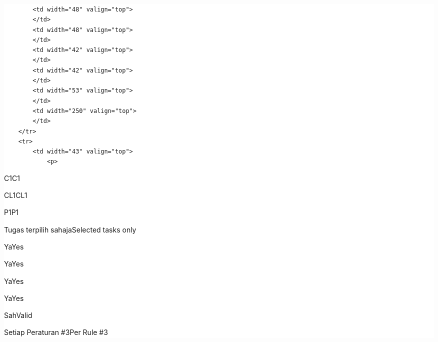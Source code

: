             <td width="48" valign="top">
            </td>
            <td width="48" valign="top">
            </td>
            <td width="42" valign="top">
            </td>
            <td width="42" valign="top">
            </td>
            <td width="53" valign="top">
            </td>
            <td width="250" valign="top">
            </td>
        </tr>
        <tr>
            <td width="43" valign="top">
                <p>
<span data-ttu-id="9c986-279">C1</span><span class="sxs-lookup"><span data-stu-id="9c986-279">C1</span></span> </p>
            </td>
            <td width="65" valign="top">
                <p>
<span data-ttu-id="9c986-280">CL1</span><span class="sxs-lookup"><span data-stu-id="9c986-280">CL1</span></span> </p>
            </td>
            <td width="42" valign="top">
                <p>
<span data-ttu-id="9c986-281">P1</span><span class="sxs-lookup"><span data-stu-id="9c986-281">P1</span></span> </p>
            </td>
            <td width="67" valign="top">
                <p>
<span data-ttu-id="9c986-282">Tugas terpilih sahaja</span><span class="sxs-lookup"><span data-stu-id="9c986-282">Selected tasks only</span></span> </p>
            </td>
            <td width="48" valign="top">
                <p>
<span data-ttu-id="9c986-283">Ya</span><span class="sxs-lookup"><span data-stu-id="9c986-283">Yes</span></span> </p>
            </td>
            <td width="48" valign="top">
                <p>
<span data-ttu-id="9c986-284">Ya</span><span class="sxs-lookup"><span data-stu-id="9c986-284">Yes</span></span> </p>
            </td>
            <td width="42" valign="top">
                <p>
<span data-ttu-id="9c986-285">Ya</span><span class="sxs-lookup"><span data-stu-id="9c986-285">Yes</span></span> </p>
            </td>
            <td width="42" valign="top">
                <p>
<span data-ttu-id="9c986-286">Ya</span><span class="sxs-lookup"><span data-stu-id="9c986-286">Yes</span></span> </p>
            </td>
            <td width="53" rowspan="2" valign="top">
                <p>
<span data-ttu-id="9c986-287">Sah</span><span class="sxs-lookup"><span data-stu-id="9c986-287">Valid</span></span> </p>
            </td>
            <td width="250" rowspan="2" valign="top">
                <p>
<span data-ttu-id="9c986-288">Setiap Peraturan #3</span><span class="sxs-lookup"><span data-stu-id="9c986-288">Per Rule #3</span></span> </p>
                <p>